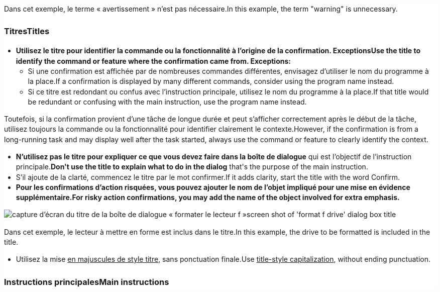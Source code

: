 <span data-ttu-id="72b14-444">Dans cet exemple, le terme « avertissement » n’est pas nécessaire.</span><span class="sxs-lookup"><span data-stu-id="72b14-444">In this example, the term "warning" is unnecessary.</span></span>

### <a name="titles"></a><span data-ttu-id="72b14-445">Titres</span><span class="sxs-lookup"><span data-stu-id="72b14-445">Titles</span></span>

-   <span data-ttu-id="72b14-446">**Utilisez le titre pour identifier la commande ou la fonctionnalité à l’origine de la confirmation. Exceptions**</span><span class="sxs-lookup"><span data-stu-id="72b14-446">**Use the title to identify the command or feature where the confirmation came from. Exceptions:**</span></span>
    -   <span data-ttu-id="72b14-447">Si une confirmation est affichée par de nombreuses commandes différentes, envisagez d’utiliser le nom du programme à la place.</span><span class="sxs-lookup"><span data-stu-id="72b14-447">If a confirmation is displayed by many different commands, consider using the program name instead.</span></span>
    -   <span data-ttu-id="72b14-448">Si ce titre est redondant ou confus avec l’instruction principale, utilisez le nom du programme à la place.</span><span class="sxs-lookup"><span data-stu-id="72b14-448">If that title would be redundant or confusing with the main instruction, use the program name instead.</span></span>

<span data-ttu-id="72b14-449">Toutefois, si la confirmation provient d’une tâche de longue durée et peut s’afficher correctement après le début de la tâche, utilisez toujours la commande ou la fonctionnalité pour identifier clairement le contexte.</span><span class="sxs-lookup"><span data-stu-id="72b14-449">However, if the confirmation is from a long-running task and may display well after the task started, always use the command or feature to clearly identify the context.</span></span>

-   <span data-ttu-id="72b14-450">**N’utilisez pas le titre pour expliquer ce que vous devez faire dans la boîte de dialogue** qui est l’objectif de l’instruction principale.</span><span class="sxs-lookup"><span data-stu-id="72b14-450">**Don't use the title to explain what to do in the dialog** that's the purpose of the main instruction.</span></span>
-   <span data-ttu-id="72b14-451">S’il ajoute de la clarté, commencez le titre par le mot confirmer.</span><span class="sxs-lookup"><span data-stu-id="72b14-451">If it adds clarity, start the title with the word Confirm.</span></span>
-   <span data-ttu-id="72b14-452">**Pour les confirmations d’action risquées, vous pouvez ajouter le nom de l’objet impliqué pour une mise en évidence supplémentaire.**</span><span class="sxs-lookup"><span data-stu-id="72b14-452">**For risky action confirmations, you may add the name of the object involved for extra emphasis.**</span></span>

![<span data-ttu-id="72b14-453">capture d’écran du titre de la boîte de dialogue « formater le lecteur f »</span><span class="sxs-lookup"><span data-stu-id="72b14-453">screen shot of 'format f drive' dialog box title</span></span> ](images/mess-confirm-image13.png)

<span data-ttu-id="72b14-454">Dans cet exemple, le lecteur à mettre en forme est inclus dans le titre.</span><span class="sxs-lookup"><span data-stu-id="72b14-454">In this example, the drive to be formatted is included in the title.</span></span>

-   <span data-ttu-id="72b14-455">Utilisez la mise [en majuscules de style titre](glossary.md), sans ponctuation finale.</span><span class="sxs-lookup"><span data-stu-id="72b14-455">Use [title-style capitalization](glossary.md), without ending punctuation.</span></span>

### <a name="main-instructions"></a><span data-ttu-id="72b14-456">Instructions principales</span><span class="sxs-lookup"><span data-stu-id="72b14-456">Main instructions</span></span>
